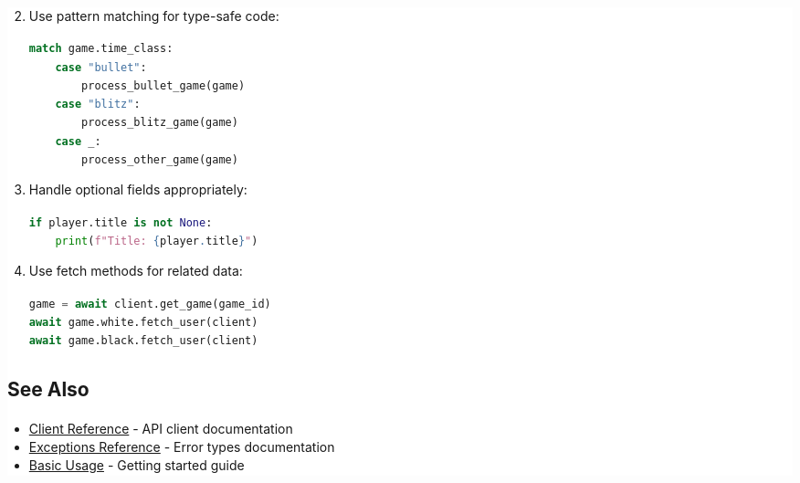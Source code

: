 2. Use pattern matching for type-safe code:
   ```python
   match game.time_class:
       case "bullet":
           process_bullet_game(game)
       case "blitz":
           process_blitz_game(game)
       case _:
           process_other_game(game)
   ```

3. Handle optional fields appropriately:
   ```python
   if player.title is not None:
       print(f"Title: {player.title}")
   ```

4. Use fetch methods for related data:
   ```python
   game = await client.get_game(game_id)
   await game.white.fetch_user(client)
   await game.black.fetch_user(client)
   ```

## See Also

- [Client Reference](client.md) - API client documentation
- [Exceptions Reference](exceptions.md) - Error types documentation
- [Basic Usage](../user-guide/basic-usage.md) - Getting started guide